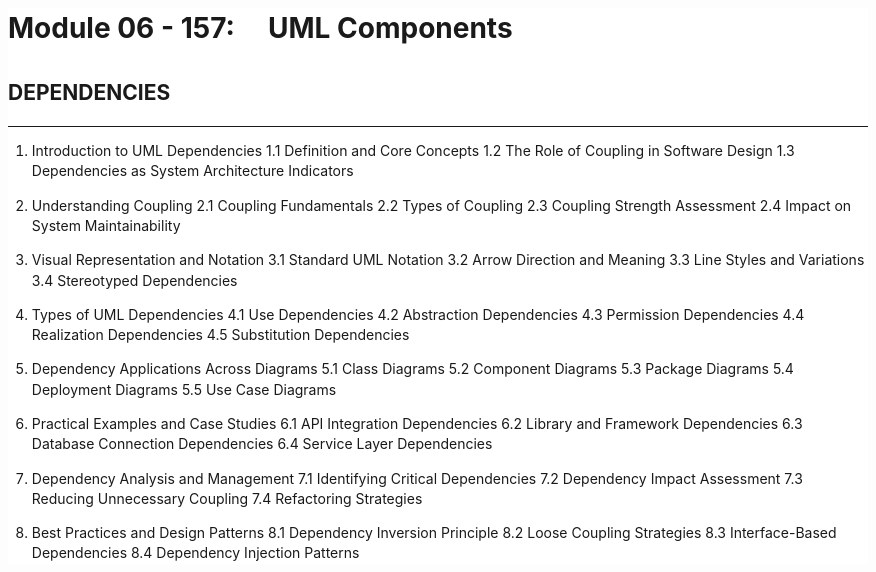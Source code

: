 # Module 06 - 157:     UML Components

## DEPENDENCIES

---

1. Introduction to UML Dependencies
   1.1 Definition and Core Concepts
   1.2 The Role of Coupling in Software Design
   1.3 Dependencies as System Architecture Indicators

2. Understanding Coupling
   2.1 Coupling Fundamentals
   2.2 Types of Coupling
   2.3 Coupling Strength Assessment
   2.4 Impact on System Maintainability

3. Visual Representation and Notation
   3.1 Standard UML Notation
   3.2 Arrow Direction and Meaning
   3.3 Line Styles and Variations
   3.4 Stereotyped Dependencies

4. Types of UML Dependencies
   4.1 Use Dependencies
   4.2 Abstraction Dependencies
   4.3 Permission Dependencies
   4.4 Realization Dependencies
   4.5 Substitution Dependencies

5. Dependency Applications Across Diagrams
   5.1 Class Diagrams
   5.2 Component Diagrams
   5.3 Package Diagrams
   5.4 Deployment Diagrams
   5.5 Use Case Diagrams

6. Practical Examples and Case Studies
   6.1 API Integration Dependencies
   6.2 Library and Framework Dependencies
   6.3 Database Connection Dependencies
   6.4 Service Layer Dependencies

7. Dependency Analysis and Management
   7.1 Identifying Critical Dependencies
   7.2 Dependency Impact Assessment
   7.3 Reducing Unnecessary Coupling
   7.4 Refactoring Strategies

8. Best Practices and Design Patterns
   8.1 Dependency Inversion Principle
   8.2 Loose Coupling Strategies
   8.3 Interface-Based Dependencies
   8.4 Dependency Injection Patterns
